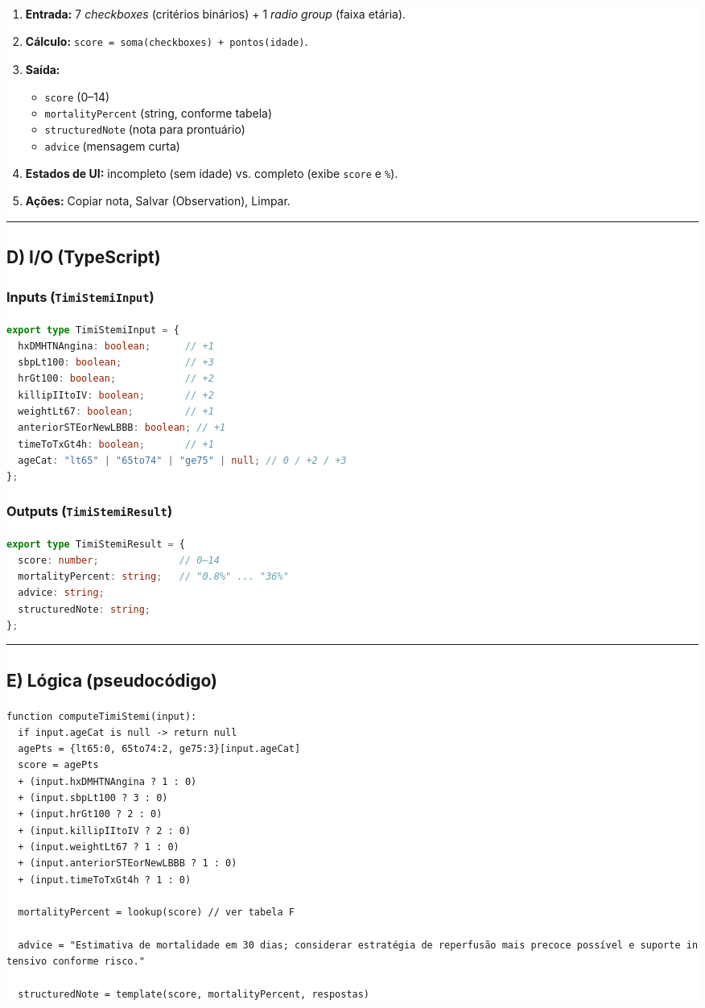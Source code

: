 1. **Entrada:** 7 *checkboxes* (critérios binários) + 1 *radio group* (faixa etária).
2. **Cálculo:** `score = soma(checkboxes) + pontos(idade)`.
3. **Saída:**

   * `score` (0–14)
   * `mortalityPercent` (string, conforme tabela)
   * `structuredNote` (nota para prontuário)
   * `advice` (mensagem curta)
4. **Estados de UI:** incompleto (sem idade) vs. completo (exibe `score` e `%`).
5. **Ações:** Copiar nota, Salvar (Observation), Limpar.

---

## D) I/O (TypeScript)

### Inputs (`TimiStemiInput`)

```ts
export type TimiStemiInput = {
  hxDMHTNAngina: boolean;      // +1
  sbpLt100: boolean;           // +3
  hrGt100: boolean;            // +2
  killipIItoIV: boolean;       // +2
  weightLt67: boolean;         // +1
  anteriorSTEorNewLBBB: boolean; // +1
  timeToTxGt4h: boolean;       // +1
  ageCat: "lt65" | "65to74" | "ge75" | null; // 0 / +2 / +3
};
```

### Outputs (`TimiStemiResult`)

```ts
export type TimiStemiResult = {
  score: number;              // 0–14
  mortalityPercent: string;   // "0.8%" ... "36%"
  advice: string;
  structuredNote: string;
};
```

---

## E) Lógica (pseudocódigo)

```pseudo
function computeTimiStemi(input):
  if input.ageCat is null -> return null
  agePts = {lt65:0, 65to74:2, ge75:3}[input.ageCat]
  score = agePts
  + (input.hxDMHTNAngina ? 1 : 0)
  + (input.sbpLt100 ? 3 : 0)
  + (input.hrGt100 ? 2 : 0)
  + (input.killipIItoIV ? 2 : 0)
  + (input.weightLt67 ? 1 : 0)
  + (input.anteriorSTEorNewLBBB ? 1 : 0)
  + (input.timeToTxGt4h ? 1 : 0)

  mortalityPercent = lookup(score) // ver tabela F

  advice = "Estimativa de mortalidade em 30 dias; considerar estratégia de reperfusão mais precoce possível e suporte intensivo conforme risco."

  structuredNote = template(score, mortalityPercent, respostas)

```